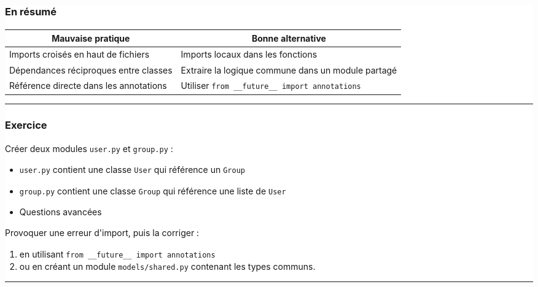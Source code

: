 
### **En résumé**

| Mauvaise pratique                      | Bonne alternative                                  |
| -------------------------------------- | -------------------------------------------------- |
| Imports croisés en haut de fichiers    | Imports locaux dans les fonctions                  |
| Dépendances réciproques entre classes  | Extraire la logique commune dans un module partagé |
| Référence directe dans les annotations | Utiliser `from __future__ import annotations`      |

---

### **Exercice**

Créer deux modules `user.py` et `group.py` :

* `user.py` contient une classe `User` qui référence un `Group`
* `group.py` contient une classe `Group` qui référence une liste de `User`

* Questions avancées

Provoquer une erreur d'import, puis la corriger :

1. en utilisant `from __future__ import annotations`
2. ou en créant un module `models/shared.py` contenant les types communs.

--- 
